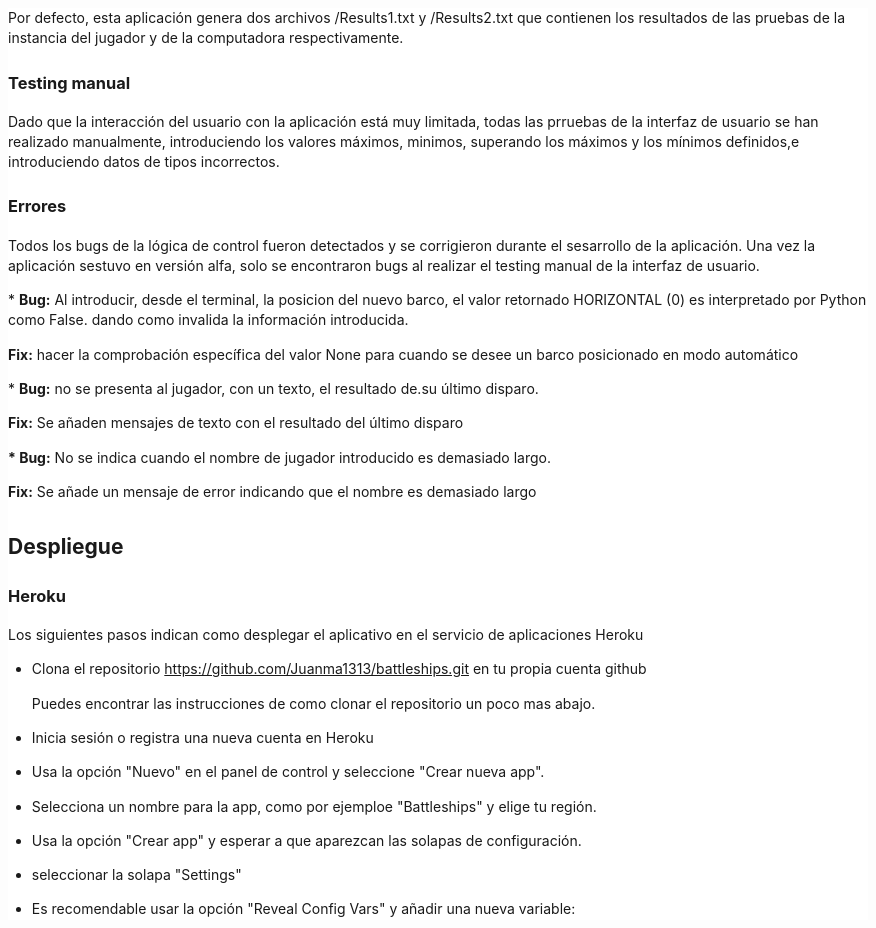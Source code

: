 Por defecto, esta aplicación genera dos archivos /Results1.txt y
/Results2.txt que contienen los resultados de las pruebas de la
instancia del jugador y de la computadora respectivamente.

### Testing **manual**

Dado que la interacción del usuario con la aplicación está muy limitada,
todas las prruebas de la interfaz de usuario se han realizado
manualmente, introduciendo los valores máximos, minimos, superando los
máximos y los mínimos definidos,e introduciendo datos de tipos
incorrectos.

### Errores

Todos los bugs de la lógica de control fueron detectados y se
corrigieron durante el sesarrollo de la aplicación. Una vez la
aplicación sestuvo en versión alfa, solo se encontraron bugs al
realizar el testing manual de la interfaz de usuario.

\* **Bug:** Al introducir, desde el terminal, la posicion del nuevo
barco, el valor retornado HORIZONTAL (0) es interpretado por Python como
False. dando como invalida la información introducida.

**Fix:** hacer la comprobación específica del valor None para cuando se
desee un barco posicionado en modo automático

\* **Bug:** no se presenta al jugador, con un texto, el resultado de.su
último disparo.

**Fix:** Se añaden mensajes de texto con el resultado del último disparo

**\* Bug:** No se indica cuando el nombre de jugador introducido es
demasiado largo.

**Fix:** Se añade un mensaje de error indicando que el nombre es
demasiado largo

## Despliegue

### Heroku

Los siguientes pasos indican como desplegar el aplicativo en el servicio
de aplicaciones Heroku

- Clona el repositorio https://github.com/Juanma1313/battleships.git
  en tu propia cuenta github

  Puedes encontrar las instrucciones de como clonar el repositorio un
  poco mas abajo.
- Inicia sesión o registra una nueva cuenta en Heroku
- Usa la opción "Nuevo" en el panel de control y seleccione "Crear
  nueva app".
- Selecciona un nombre para la app, como por ejemploe "Battleships" y
  elige tu región.
- Usa la opción "Crear app" y esperar a que aparezcan las solapas de
  configuración.
- seleccionar la solapa "Settings"
- Es recomendable usar la opción "Reveal Config Vars" y añadir una
  nueva variable:
